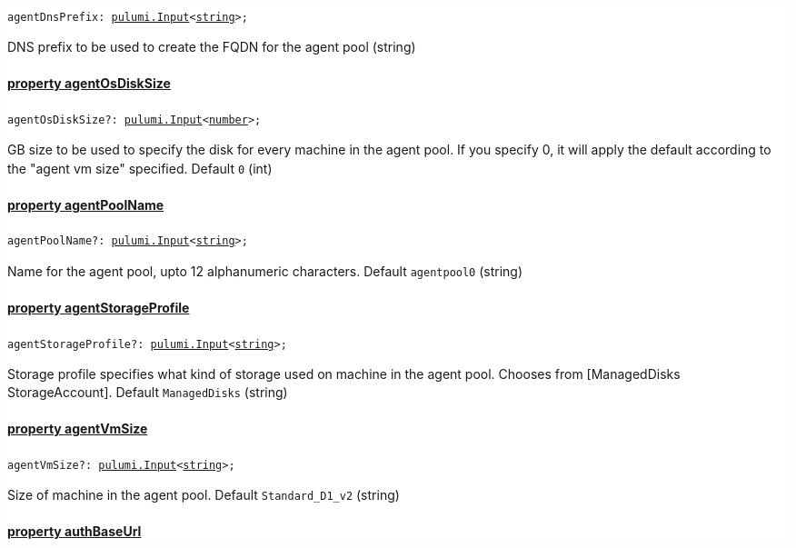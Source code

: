 <pre class="highlight"><code><span class='kd'></span>agentDnsPrefix: <a href='/docs/reference/pkg/nodejs/pulumi/pulumi/#Input'>pulumi.Input</a>&lt;<span class='kd'><a href='https://developer.mozilla.org/en-US/docs/Web/JavaScript/Reference/Global_Objects/String'>string</a></span>&gt;;</code></pre>

DNS prefix to be used to create the FQDN for the agent pool (string)

<h4 class="pdoc-member-header" id="ClusterAksConfig-agentOsDiskSize">
<a class="pdoc-child-name" href="https://github.com/pulumi/pulumi-rancher2/blob/b62afadd76bc0a1b072b81d6436061103b15157f/sdk/nodejs/types/input.ts#L101">property <b>agentOsDiskSize</b></a>
</h4>

<pre class="highlight"><code><span class='kd'></span>agentOsDiskSize?: <a href='/docs/reference/pkg/nodejs/pulumi/pulumi/#Input'>pulumi.Input</a>&lt;<span class='kd'><a href='https://developer.mozilla.org/en-US/docs/Web/JavaScript/Reference/Global_Objects/Number'>number</a></span>&gt;;</code></pre>

GB size to be used to specify the disk for every machine in the agent pool. If you specify 0, it will apply the default according to the \"agent vm size\" specified. Default `0` (int)

<h4 class="pdoc-member-header" id="ClusterAksConfig-agentPoolName">
<a class="pdoc-child-name" href="https://github.com/pulumi/pulumi-rancher2/blob/b62afadd76bc0a1b072b81d6436061103b15157f/sdk/nodejs/types/input.ts#L105">property <b>agentPoolName</b></a>
</h4>

<pre class="highlight"><code><span class='kd'></span>agentPoolName?: <a href='/docs/reference/pkg/nodejs/pulumi/pulumi/#Input'>pulumi.Input</a>&lt;<span class='kd'><a href='https://developer.mozilla.org/en-US/docs/Web/JavaScript/Reference/Global_Objects/String'>string</a></span>&gt;;</code></pre>

Name for the agent pool, upto 12 alphanumeric characters. Default `agentpool0` (string)

<h4 class="pdoc-member-header" id="ClusterAksConfig-agentStorageProfile">
<a class="pdoc-child-name" href="https://github.com/pulumi/pulumi-rancher2/blob/b62afadd76bc0a1b072b81d6436061103b15157f/sdk/nodejs/types/input.ts#L109">property <b>agentStorageProfile</b></a>
</h4>

<pre class="highlight"><code><span class='kd'></span>agentStorageProfile?: <a href='/docs/reference/pkg/nodejs/pulumi/pulumi/#Input'>pulumi.Input</a>&lt;<span class='kd'><a href='https://developer.mozilla.org/en-US/docs/Web/JavaScript/Reference/Global_Objects/String'>string</a></span>&gt;;</code></pre>

Storage profile specifies what kind of storage used on machine in the agent pool. Chooses from [ManagedDisks StorageAccount]. Default `ManagedDisks` (string)

<h4 class="pdoc-member-header" id="ClusterAksConfig-agentVmSize">
<a class="pdoc-child-name" href="https://github.com/pulumi/pulumi-rancher2/blob/b62afadd76bc0a1b072b81d6436061103b15157f/sdk/nodejs/types/input.ts#L113">property <b>agentVmSize</b></a>
</h4>

<pre class="highlight"><code><span class='kd'></span>agentVmSize?: <a href='/docs/reference/pkg/nodejs/pulumi/pulumi/#Input'>pulumi.Input</a>&lt;<span class='kd'><a href='https://developer.mozilla.org/en-US/docs/Web/JavaScript/Reference/Global_Objects/String'>string</a></span>&gt;;</code></pre>

Size of machine in the agent pool. Default `Standard_D1_v2` (string)

<h4 class="pdoc-member-header" id="ClusterAksConfig-authBaseUrl">
<a class="pdoc-child-name" href="https://github.com/pulumi/pulumi-rancher2/blob/b62afadd76bc0a1b072b81d6436061103b15157f/sdk/nodejs/types/input.ts#L117">property <b>authBaseUrl</b></a>
</h4>
